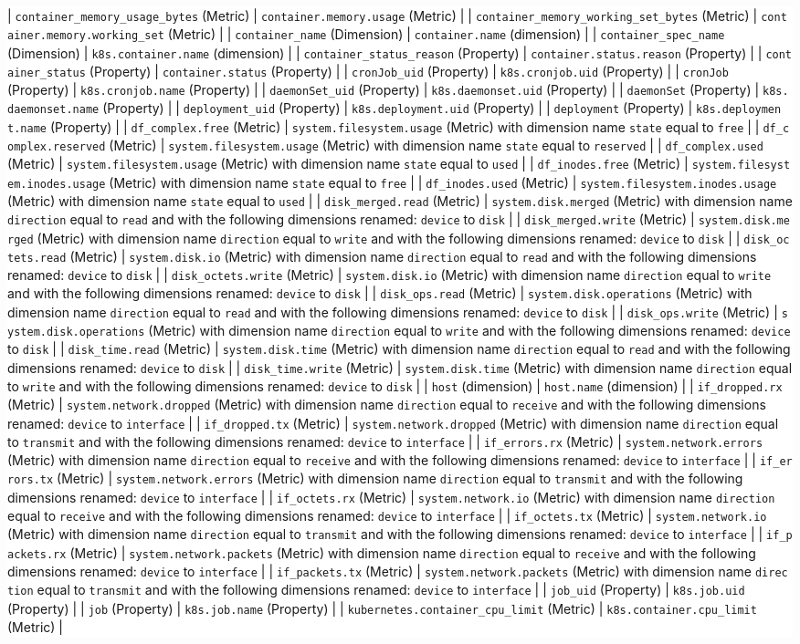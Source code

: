 | `container_memory_usage_bytes` (Metric) | `container.memory.usage` (Metric) |
| `container_memory_working_set_bytes` (Metric) | `container.memory.working_set` (Metric) |
| `container_name` (Dimension) | `container.name` (dimension) |
| `container_spec_name` (Dimension) | `k8s.container.name` (dimension) |
| `container_status_reason` (Property) | `container.status.reason` (Property) |
| `container_status` (Property) | `container.status` (Property) |
| `cronJob_uid` (Property) | `k8s.cronjob.uid` (Property) |
| `cronJob` (Property) | `k8s.cronjob.name` (Property) |
| `daemonSet_uid` (Property) | `k8s.daemonset.uid` (Property) |
| `daemonSet` (Property) | `k8s.daemonset.name` (Property) |
| `deployment_uid` (Property) | `k8s.deployment.uid` (Property) |
| `deployment` (Property) | `k8s.deployment.name` (Property) |
| `df_complex.free` (Metric) | `system.filesystem.usage` (Metric) with dimension name `state` equal to `free` |
| `df_complex.reserved` (Metric) | `system.filesystem.usage` (Metric) with dimension name `state` equal to `reserved` |
| `df_complex.used` (Metric) | `system.filesystem.usage` (Metric) with dimension name `state` equal to `used` |
| `df_inodes.free` (Metric) | `system.filesystem.inodes.usage` (Metric) with dimension name `state` equal to `free` |
| `df_inodes.used` (Metric) | `system.filesystem.inodes.usage` (Metric) with dimension name `state` equal to `used` |
| `disk_merged.read` (Metric) | `system.disk.merged` (Metric) with dimension name `direction` equal to `read` and with the following dimensions renamed: `device` to `disk` |
| `disk_merged.write` (Metric) | `system.disk.merged` (Metric) with dimension name `direction` equal to `write` and with the following dimensions renamed: `device` to `disk` |
| `disk_octets.read` (Metric) | `system.disk.io` (Metric) with dimension name `direction` equal to `read` and with the following dimensions renamed: `device` to `disk` |
| `disk_octets.write` (Metric) | `system.disk.io` (Metric) with dimension name `direction` equal to `write` and with the following dimensions renamed: `device` to `disk` |
| `disk_ops.read` (Metric) | `system.disk.operations` (Metric) with dimension name `direction` equal to `read` and with the following dimensions renamed: `device` to `disk` |
| `disk_ops.write` (Metric) | `system.disk.operations` (Metric) with dimension name `direction` equal to `write` and with the following dimensions renamed: `device` to `disk` |
| `disk_time.read` (Metric) | `system.disk.time` (Metric) with dimension name `direction` equal to `read` and with the following dimensions renamed: `device` to `disk` |
| `disk_time.write` (Metric) | `system.disk.time` (Metric) with dimension name `direction` equal to `write` and with the following dimensions renamed: `device` to `disk` |
| `host` (dimension) | `host.name` (dimension) |
| `if_dropped.rx` (Metric) | `system.network.dropped` (Metric) with dimension name `direction` equal to `receive` and with the following dimensions renamed: `device` to `interface` |
| `if_dropped.tx` (Metric) | `system.network.dropped` (Metric) with dimension name `direction` equal to `transmit` and with the following dimensions renamed: `device` to `interface` |
| `if_errors.rx` (Metric) | `system.network.errors` (Metric) with dimension name `direction` equal to `receive` and with the following dimensions renamed: `device` to `interface` |
| `if_errors.tx` (Metric) | `system.network.errors` (Metric) with dimension name `direction` equal to `transmit` and with the following dimensions renamed: `device` to `interface` |
| `if_octets.rx` (Metric) | `system.network.io` (Metric) with dimension name `direction` equal to `receive` and with the following dimensions renamed: `device` to `interface` |
| `if_octets.tx` (Metric) | `system.network.io` (Metric) with dimension name `direction` equal to `transmit` and with the following dimensions renamed: `device` to `interface` |
| `if_packets.rx` (Metric) | `system.network.packets` (Metric) with dimension name `direction` equal to `receive` and with the following dimensions renamed: `device` to `interface` |
| `if_packets.tx` (Metric) | `system.network.packets` (Metric) with dimension name `direction` equal to `transmit` and with the following dimensions renamed: `device` to `interface` |
| `job_uid` (Property) | `k8s.job.uid` (Property) |
| `job` (Property) | `k8s.job.name` (Property) |
| `kubernetes.container_cpu_limit` (Metric) | `k8s.container.cpu_limit` (Metric) |